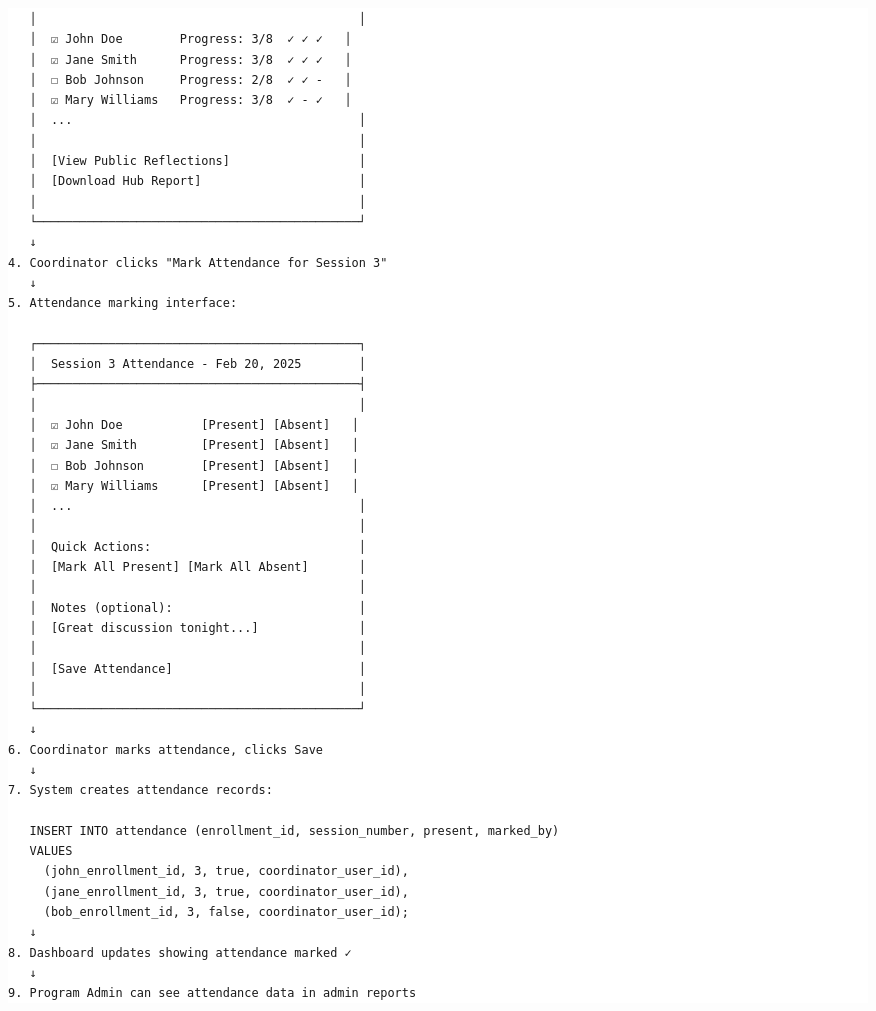 ```
   │                                             │
   │  ☑ John Doe        Progress: 3/8  ✓ ✓ ✓   │
   │  ☑ Jane Smith      Progress: 3/8  ✓ ✓ ✓   │
   │  ☐ Bob Johnson     Progress: 2/8  ✓ ✓ -   │
   │  ☑ Mary Williams   Progress: 3/8  ✓ - ✓   │
   │  ...                                        │
   │                                             │
   │  [View Public Reflections]                  │
   │  [Download Hub Report]                      │
   │                                             │
   └─────────────────────────────────────────────┘
   ↓
4. Coordinator clicks "Mark Attendance for Session 3"
   ↓
5. Attendance marking interface:

   ┌─────────────────────────────────────────────┐
   │  Session 3 Attendance - Feb 20, 2025        │
   ├─────────────────────────────────────────────┤
   │                                             │
   │  ☑ John Doe           [Present] [Absent]   │
   │  ☑ Jane Smith         [Present] [Absent]   │
   │  ☐ Bob Johnson        [Present] [Absent]   │
   │  ☑ Mary Williams      [Present] [Absent]   │
   │  ...                                        │
   │                                             │
   │  Quick Actions:                             │
   │  [Mark All Present] [Mark All Absent]       │
   │                                             │
   │  Notes (optional):                          │
   │  [Great discussion tonight...]              │
   │                                             │
   │  [Save Attendance]                          │
   │                                             │
   └─────────────────────────────────────────────┘
   ↓
6. Coordinator marks attendance, clicks Save
   ↓
7. System creates attendance records:

   INSERT INTO attendance (enrollment_id, session_number, present, marked_by)
   VALUES
     (john_enrollment_id, 3, true, coordinator_user_id),
     (jane_enrollment_id, 3, true, coordinator_user_id),
     (bob_enrollment_id, 3, false, coordinator_user_id);
   ↓
8. Dashboard updates showing attendance marked ✓
   ↓
9. Program Admin can see attendance data in admin reports
```
